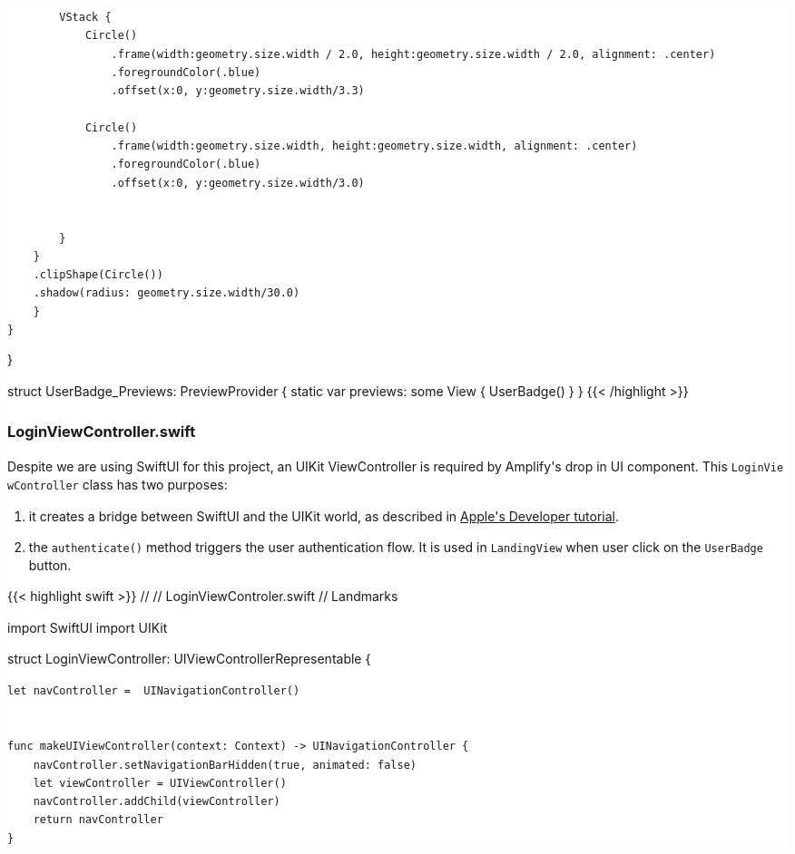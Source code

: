             VStack {
                Circle()
                    .frame(width:geometry.size.width / 2.0, height:geometry.size.width / 2.0, alignment: .center)
                    .foregroundColor(.blue)
                    .offset(x:0, y:geometry.size.width/3.3)

                Circle()
                    .frame(width:geometry.size.width, height:geometry.size.width, alignment: .center)
                    .foregroundColor(.blue)
                    .offset(x:0, y:geometry.size.width/3.0)

                
            }
        }
        .clipShape(Circle())
        .shadow(radius: geometry.size.width/30.0)
        }
    }
}

struct UserBadge_Previews: PreviewProvider {
    static var previews: some View {
        UserBadge()
    }
}
{{< /highlight >}}

### LoginViewController.swift

Despite we are using SwiftUI for this project, an UIKit ViewController is required by Amplify's drop in UI component.  This `LoginViewController` class has two purposes:

1. it creates a bridge between SwiftUI and the UIKit world, as described in [Apple's Developer tutorial](https://developer.apple.com/tutorials/swiftui/interfacing-with-uikit).

2. the `authenticate()` method triggers the user authentication flow.  It is used in `LandingView` when user click on the `UserBadge` button.

{{< highlight swift >}}
//
//  LoginViewControler.swift
//  Landmarks

import SwiftUI
import UIKit

struct LoginViewController: UIViewControllerRepresentable {
    
    let navController =  UINavigationController()
    
    
    func makeUIViewController(context: Context) -> UINavigationController {
        navController.setNavigationBarHidden(true, animated: false)
        let viewController = UIViewController()
        navController.addChild(viewController)
        return navController
    }
